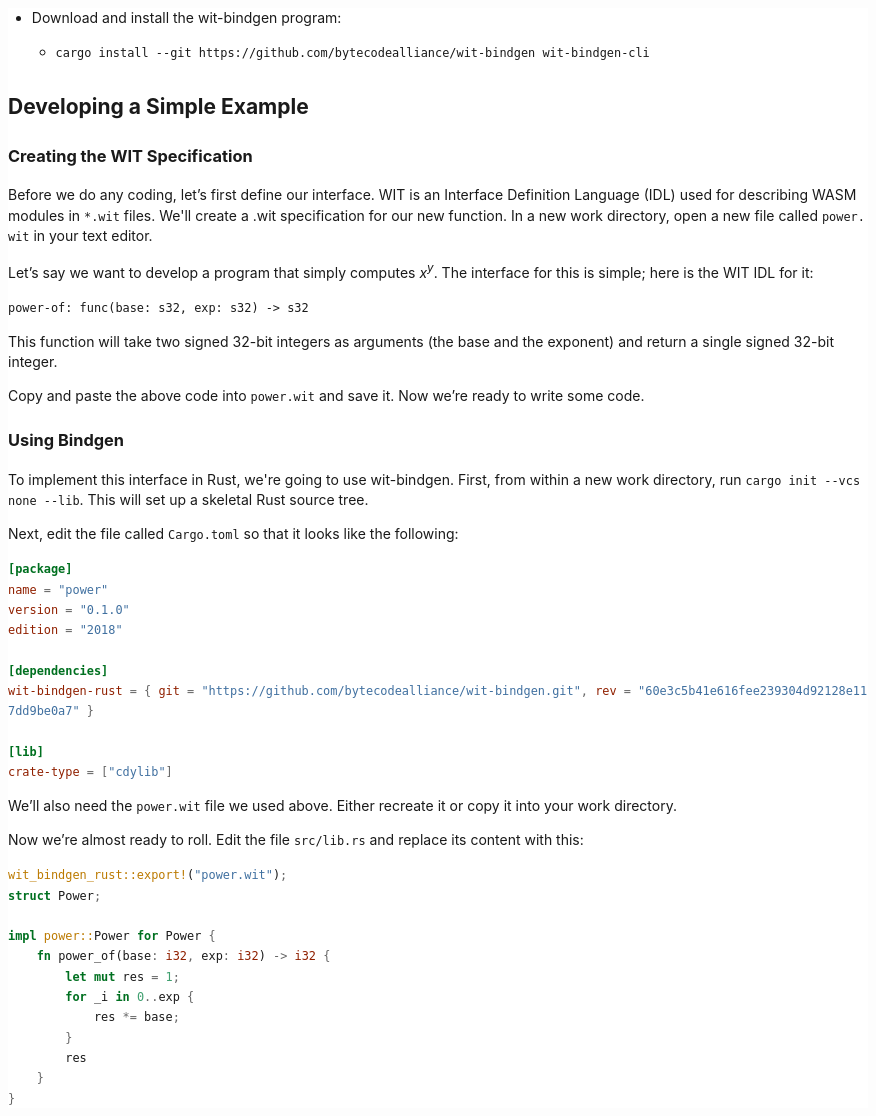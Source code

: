 - Download and install the wit-bindgen program:

  - `cargo install --git https://github.com/bytecodealliance/wit-bindgen wit-bindgen-cli`

## Developing a Simple Example

### Creating the WIT Specification

Before we do any coding, let’s first define our interface. WIT is an Interface Definition Language (IDL) used for describing WASM modules in `*.wit` files. We'll create a .wit specification for our new function. In a new work directory, open a new file called `power.wit` in your text editor.

Let’s say we want to develop a program that simply computes $x^y$. The interface for this is simple; here is the WIT IDL for it:

```wit
power-of: func(base: s32, exp: s32) -> s32
```

This function will take two signed 32-bit integers as arguments (the base and the exponent) and return a single signed 32-bit integer.

Copy and paste the above code into `power.wit` and save it. Now we’re ready to write some code.

### Using Bindgen
To implement this interface in Rust, we're going to use wit-bindgen. First, from within a new work directory, run `cargo init --vcs none --lib`. This will set up a skeletal Rust source tree.

Next, edit the file called `Cargo.toml` so that it looks like the following:

```toml
[package]
name = "power"
version = "0.1.0"
edition = "2018"

[dependencies]
wit-bindgen-rust = { git = "https://github.com/bytecodealliance/wit-bindgen.git", rev = "60e3c5b41e616fee239304d92128e117dd9be0a7" }

[lib]
crate-type = ["cdylib"]
```

We’ll also need the `power.wit` file we used above. Either recreate it or copy it into your work directory.

Now we’re almost ready to roll. Edit the file `src/lib.rs` and replace its content with this:

```rust
wit_bindgen_rust::export!("power.wit");
struct Power;

impl power::Power for Power {
    fn power_of(base: i32, exp: i32) -> i32 {
        let mut res = 1;
        for _i in 0..exp {
            res *= base;
        }
        res
    }
}
```
